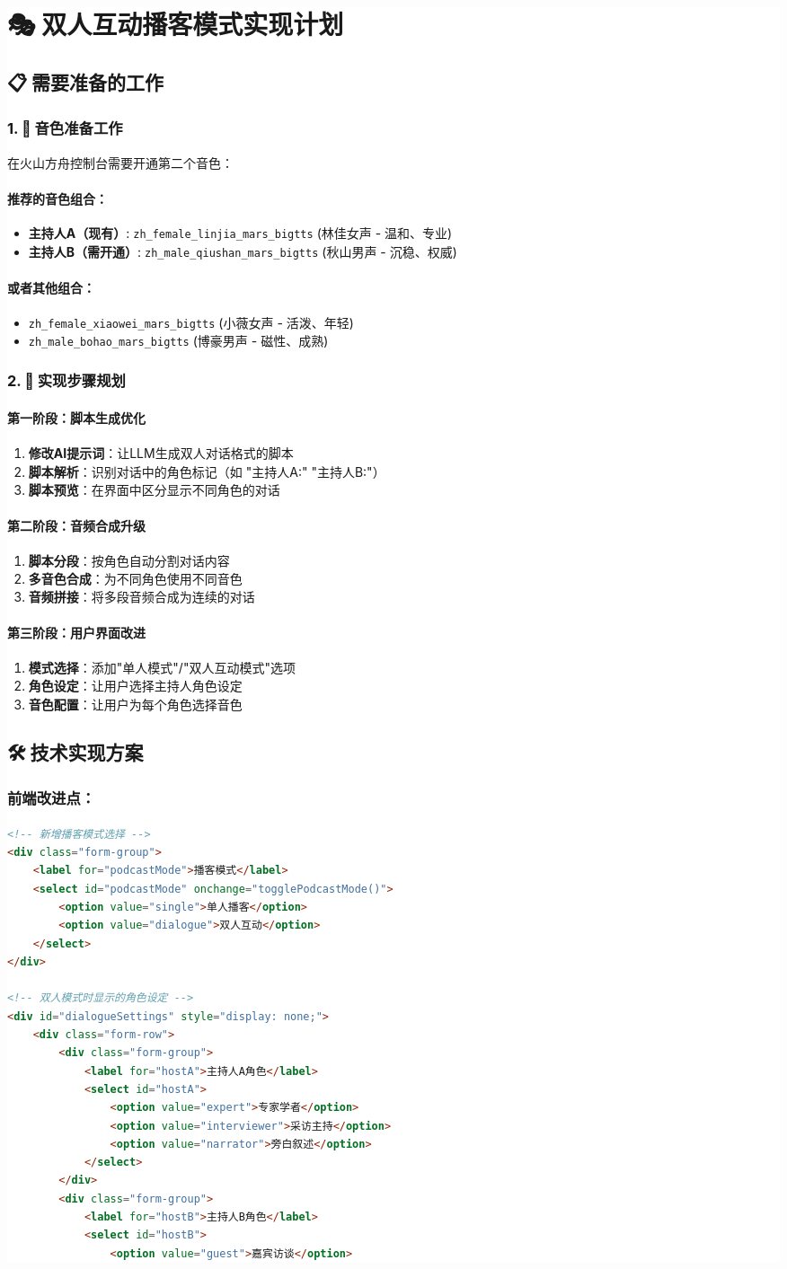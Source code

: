 # 🎭 双人互动播客模式实现计划

## 📋 需要准备的工作

### 1. 🎤 音色准备工作
在火山方舟控制台需要开通第二个音色：

#### 推荐的音色组合：
- **主持人A（现有）**: `zh_female_linjia_mars_bigtts` (林佳女声 - 温和、专业)
- **主持人B（需开通）**: `zh_male_qiushan_mars_bigtts` (秋山男声 - 沉稳、权威)

#### 或者其他组合：
- `zh_female_xiaowei_mars_bigtts` (小薇女声 - 活泼、年轻)
- `zh_male_bohao_mars_bigtts` (博豪男声 - 磁性、成熟)

### 2. 🎯 实现步骤规划

#### 第一阶段：脚本生成优化
1. **修改AI提示词**：让LLM生成双人对话格式的脚本
2. **脚本解析**：识别对话中的角色标记（如 "主持人A:" "主持人B:"）
3. **脚本预览**：在界面中区分显示不同角色的对话

#### 第二阶段：音频合成升级  
1. **脚本分段**：按角色自动分割对话内容
2. **多音色合成**：为不同角色使用不同音色
3. **音频拼接**：将多段音频合成为连续的对话

#### 第三阶段：用户界面改进
1. **模式选择**：添加"单人模式"/"双人互动模式"选项
2. **角色设定**：让用户选择主持人角色设定
3. **音色配置**：让用户为每个角色选择音色

## 🛠️ 技术实现方案

### 前端改进点：
```html
<!-- 新增播客模式选择 -->
<div class="form-group">
    <label for="podcastMode">播客模式</label>
    <select id="podcastMode" onchange="togglePodcastMode()">
        <option value="single">单人播客</option>
        <option value="dialogue">双人互动</option>
    </select>
</div>

<!-- 双人模式时显示的角色设定 -->
<div id="dialogueSettings" style="display: none;">
    <div class="form-row">
        <div class="form-group">
            <label for="hostA">主持人A角色</label>
            <select id="hostA">
                <option value="expert">专家学者</option>
                <option value="interviewer">采访主持</option>
                <option value="narrator">旁白叙述</option>
            </select>
        </div>
        <div class="form-group">
            <label for="hostB">主持人B角色</label>
            <select id="hostB">
                <option value="guest">嘉宾访谈</option>
```